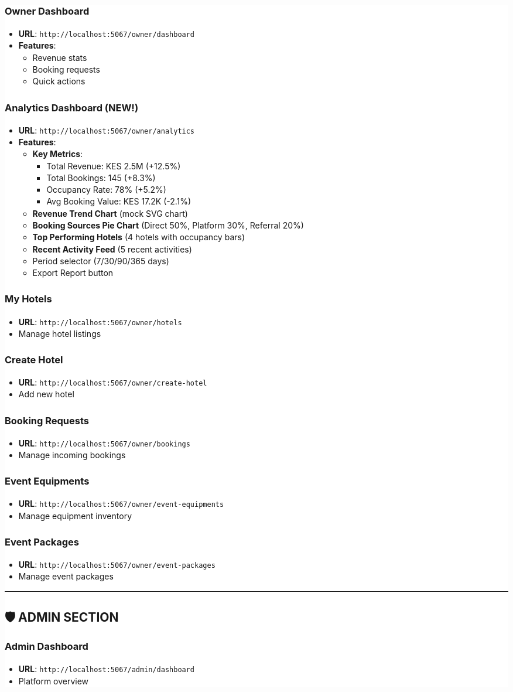 ### Owner Dashboard
- **URL**: `http://localhost:5067/owner/dashboard`
- **Features**:
  - Revenue stats
  - Booking requests
  - Quick actions

### Analytics Dashboard (NEW!)
- **URL**: `http://localhost:5067/owner/analytics`
- **Features**:
  - **Key Metrics**:
    - Total Revenue: KES 2.5M (+12.5%)
    - Total Bookings: 145 (+8.3%)
    - Occupancy Rate: 78% (+5.2%)
    - Avg Booking Value: KES 17.2K (-2.1%)
  - **Revenue Trend Chart** (mock SVG chart)
  - **Booking Sources Pie Chart** (Direct 50%, Platform 30%, Referral 20%)
  - **Top Performing Hotels** (4 hotels with occupancy bars)
  - **Recent Activity Feed** (5 recent activities)
  - Period selector (7/30/90/365 days)
  - Export Report button

### My Hotels
- **URL**: `http://localhost:5067/owner/hotels`
- Manage hotel listings

### Create Hotel
- **URL**: `http://localhost:5067/owner/create-hotel`
- Add new hotel

### Booking Requests
- **URL**: `http://localhost:5067/owner/bookings`
- Manage incoming bookings

### Event Equipments
- **URL**: `http://localhost:5067/owner/event-equipments`
- Manage equipment inventory

### Event Packages
- **URL**: `http://localhost:5067/owner/event-packages`
- Manage event packages

---

## 🛡️ **ADMIN SECTION**

### Admin Dashboard
- **URL**: `http://localhost:5067/admin/dashboard`
- Platform overview
